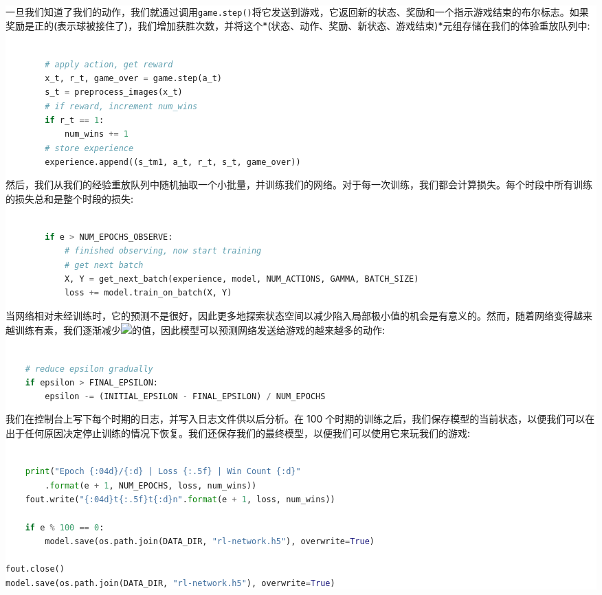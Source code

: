 一旦我们知道了我们的动作，我们就通过调用`game.step()`将它发送到游戏，它返回新的状态、奖励和一个指示游戏结束的布尔标志。如果奖励是正的(表示球被接住了)，我们增加获胜次数，并将这个*(状态、动作、奖励、新状态、游戏结束)*元组存储在我们的体验重放队列中:

```py

        # apply action, get reward
        x_t, r_t, game_over = game.step(a_t)
        s_t = preprocess_images(x_t)
        # if reward, increment num_wins
        if r_t == 1:
            num_wins += 1
        # store experience
        experience.append((s_tm1, a_t, r_t, s_t, game_over))

```

然后，我们从我们的经验重放队列中随机抽取一个小批量，并训练我们的网络。对于每一次训练，我们都会计算损失。每个时段中所有训练的损失总和是整个时段的损失:

```py

        if e > NUM_EPOCHS_OBSERVE:
            # finished observing, now start training
            # get next batch
            X, Y = get_next_batch(experience, model, NUM_ACTIONS, GAMMA, BATCH_SIZE)
            loss += model.train_on_batch(X, Y)

```

当网络相对未经训练时，它的预测不是很好，因此更多地探索状态空间以减少陷入局部极小值的机会是有意义的。然而，随着网络变得越来越训练有素，我们逐渐减少![](assets/B06258_08_13-1.png)的值，因此模型可以预测网络发送给游戏的越来越多的动作:

```py

    # reduce epsilon gradually
    if epsilon > FINAL_EPSILON:
        epsilon -= (INITIAL_EPSILON - FINAL_EPSILON) / NUM_EPOCHS

```

我们在控制台上写下每个时期的日志，并写入日志文件供以后分析。在 100 个时期的训练之后，我们保存模型的当前状态，以便我们可以在出于任何原因决定停止训练的情况下恢复。我们还保存我们的最终模型，以便我们可以使用它来玩我们的游戏:

```py

    print("Epoch {:04d}/{:d} | Loss {:.5f} | Win Count {:d}"
        .format(e + 1, NUM_EPOCHS, loss, num_wins))
    fout.write("{:04d}t{:.5f}t{:d}n".format(e + 1, loss, num_wins))

    if e % 100 == 0:
        model.save(os.path.join(DATA_DIR, "rl-network.h5"), overwrite=True)

fout.close()
model.save(os.path.join(DATA_DIR, "rl-network.h5"), overwrite=True)

```
